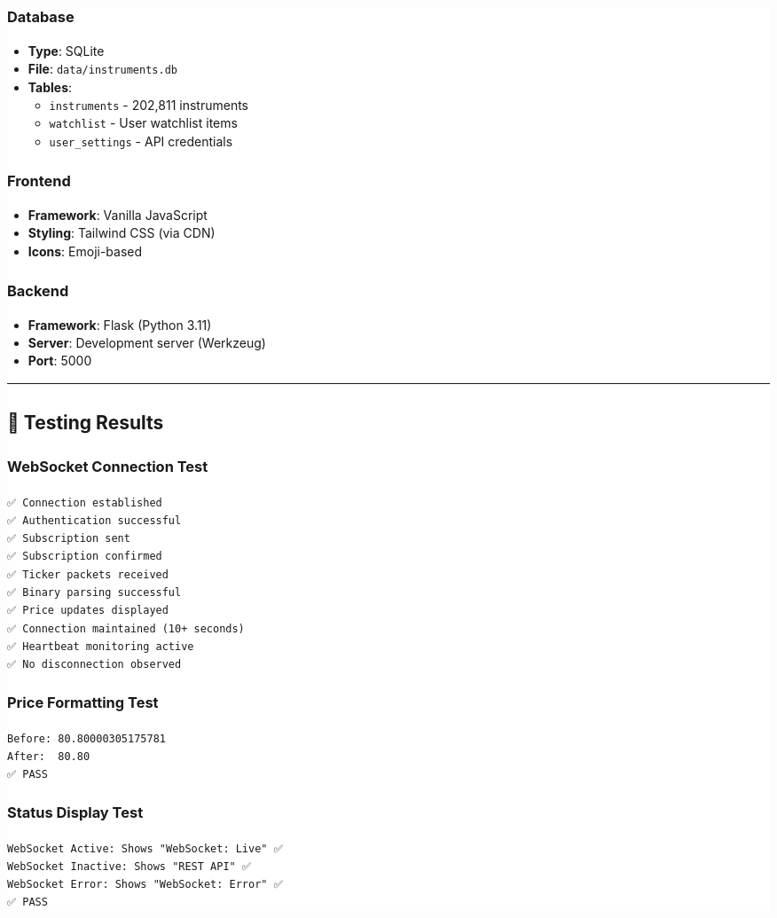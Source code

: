 ### Database
- **Type**: SQLite
- **File**: `data/instruments.db`
- **Tables**:
  - `instruments` - 202,811 instruments
  - `watchlist` - User watchlist items
  - `user_settings` - API credentials

### Frontend
- **Framework**: Vanilla JavaScript
- **Styling**: Tailwind CSS (via CDN)
- **Icons**: Emoji-based

### Backend
- **Framework**: Flask (Python 3.11)
- **Server**: Development server (Werkzeug)
- **Port**: 5000

---

## 🧪 Testing Results

### WebSocket Connection Test
```
✅ Connection established
✅ Authentication successful
✅ Subscription sent
✅ Subscription confirmed
✅ Ticker packets received
✅ Binary parsing successful
✅ Price updates displayed
✅ Connection maintained (10+ seconds)
✅ Heartbeat monitoring active
✅ No disconnection observed
```

### Price Formatting Test
```
Before: 80.80000305175781
After:  80.80
✅ PASS
```

### Status Display Test
```
WebSocket Active: Shows "WebSocket: Live" ✅
WebSocket Inactive: Shows "REST API" ✅
WebSocket Error: Shows "WebSocket: Error" ✅
✅ PASS
```

